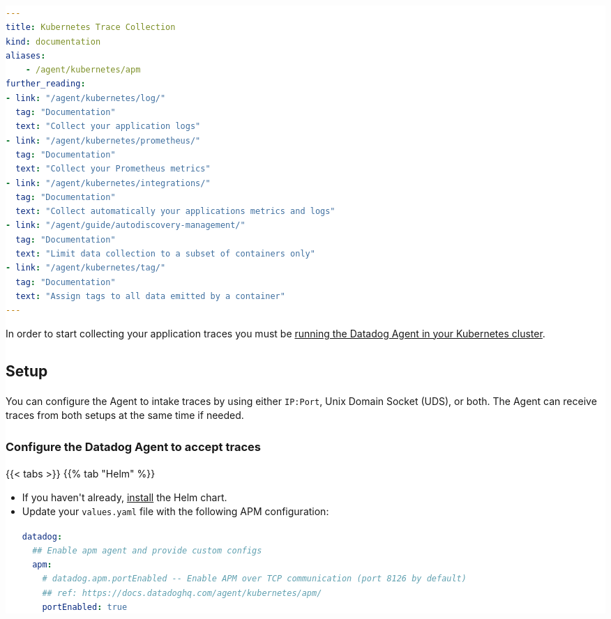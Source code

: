 ```yaml
---
title: Kubernetes Trace Collection
kind: documentation
aliases:
    - /agent/kubernetes/apm
further_reading:
- link: "/agent/kubernetes/log/"
  tag: "Documentation"
  text: "Collect your application logs"
- link: "/agent/kubernetes/prometheus/"
  tag: "Documentation"
  text: "Collect your Prometheus metrics"
- link: "/agent/kubernetes/integrations/"
  tag: "Documentation"
  text: "Collect automatically your applications metrics and logs"
- link: "/agent/guide/autodiscovery-management/"
  tag: "Documentation"
  text: "Limit data collection to a subset of containers only"
- link: "/agent/kubernetes/tag/"
  tag: "Documentation"
  text: "Assign tags to all data emitted by a container"
---
```


In order to start collecting your application traces you must be [running the Datadog Agent in your Kubernetes cluster][1].

## Setup

You can configure the Agent to intake traces by using either `IP:Port`, Unix Domain Socket (UDS), or both. The Agent can receive traces from both setups at the same time if needed.

### Configure the Datadog Agent to accept traces
{{< tabs >}}
{{% tab "Helm" %}}

- If you haven't already, [install][1] the Helm chart.
- Update your `values.yaml` file with the following APM configuration:
    ```yaml
    datadog:
      ## Enable apm agent and provide custom configs
      apm:
        # datadog.apm.portEnabled -- Enable APM over TCP communication (port 8126 by default)
        ## ref: https://docs.datadoghq.com/agent/kubernetes/apm/
        portEnabled: true
    ```


[1]: /agent/kubernetes/?tab=helm
[1]: /agent/kubernetes/?tab=helm
[1]: https://github.com/DataDog/datadog-operator/blob/main/examples/datadogagent/datadog-agent-apm.yaml
[1]: https://github.com/DataDog/datadog-operator/blob/main/examples/datadogagent/datadog-agent-unix-socket.yaml
[1]: /agent/cluster_agent/admission_controller/
[1]: /tracing/setup/
[1]: /agent/kubernetes/
[2]: /getting_started/tagging/unified_service_tagging
[3]: /tracing/setup/
[4]: /tracing/guide/security/#replace-rules
[5]: /tracing/guide/setting_primary_tags_to_scope/#environment
[6]: https://github.com/DataDog/docker-dd-agent#tracing-from-the-host
[7]: https://docs.datadoghq.com/agent/docker/?tab=standard#environment-variables
[8]: https://kubernetes.io/docs/concepts/configuration/manage-compute-resources-container/